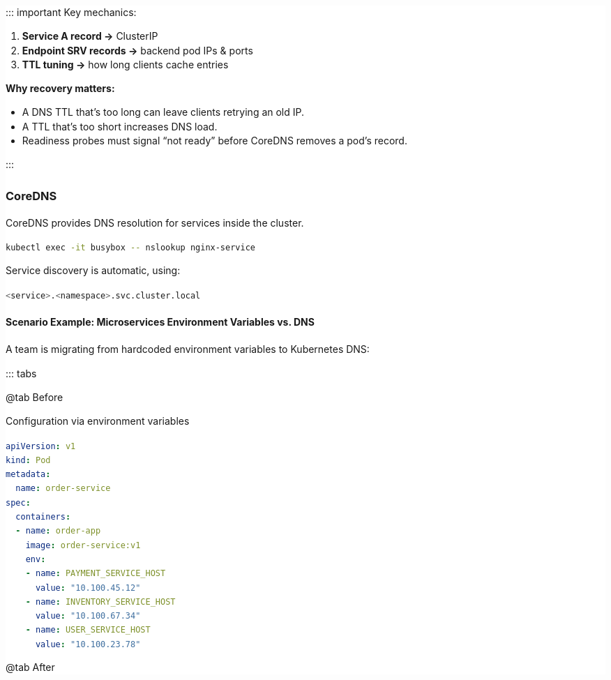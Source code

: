 ::: important Key mechanics:

1. **Service A record →** ClusterIP
2. **Endpoint SRV records →** backend pod IPs & ports
3. **TTL tuning →** how long clients cache entries

**Why recovery matters:**

- A DNS TTL that’s too long can leave clients retrying an old IP.
- A TTL that’s too short increases DNS load.
- Readiness probes must signal “not ready” before CoreDNS removes a pod’s record.

:::

### CoreDNS

CoreDNS provides DNS resolution for services inside the cluster.

```sh
kubectl exec -it busybox -- nslookup nginx-service
```

Service discovery is automatic, using:

```sh
<service>.<namespace>.svc.cluster.local
```

#### Scenario Example: Microservices Environment Variables vs. DNS

A team is migrating from hardcoded environment variables to Kubernetes DNS:

::: tabs

@tab Before

Configuration via environment variables

```yaml
apiVersion: v1
kind: Pod
metadata:
  name: order-service
spec:
  containers:
  - name: order-app
    image: order-service:v1
    env:
    - name: PAYMENT_SERVICE_HOST
      value: "10.100.45.12"
    - name: INVENTORY_SERVICE_HOST
      value: "10.100.67.34"
    - name: USER_SERVICE_HOST
      value: "10.100.23.78"
```

@tab After
